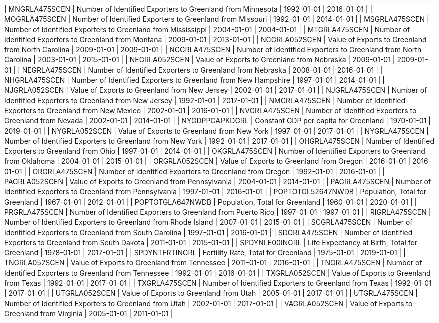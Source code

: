 | MNGRLA475SCEN     | Number of Identified Exporters to Greenland from Minnesota      | 1992-01-01          | 2016-01-01        |
| MOGRLA475SCEN     | Number of Identified Exporters to Greenland from Missouri       | 1992-01-01          | 2014-01-01        |
| MSGRLA475SCEN     | Number of Identified Exporters to Greenland from Mississippi    | 2004-01-01          | 2004-01-01        |
| MTGRLA475SCEN     | Number of Identified Exporters to Greenland from Montana        | 2009-01-01          | 2013-01-01        |
| NCGRLA052SCEN     | Value of Exports to Greenland from North Carolina               | 2009-01-01          | 2009-01-01        |
| NCGRLA475SCEN     | Number of Identified Exporters to Greenland from North Carolina | 2003-01-01          | 2015-01-01        |
| NEGRLA052SCEN     | Value of Exports to Greenland from Nebraska                     | 2009-01-01          | 2009-01-01        |
| NEGRLA475SCEN     | Number of Identified Exporters to Greenland from Nebraska       | 2008-01-01          | 2016-01-01        |
| NHGRLA475SCEN     | Number of Identified Exporters to Greenland from New Hampshire  | 1997-01-01          | 2014-01-01        |
| NJGRLA052SCEN     | Value of Exports to Greenland from New Jersey                   | 2002-01-01          | 2017-01-01        |
| NJGRLA475SCEN     | Number of Identified Exporters to Greenland from New Jersey     | 1992-01-01          | 2017-01-01        |
| NMGRLA475SCEN     | Number of Identified Exporters to Greenland from New Mexico     | 2002-01-01          | 2016-01-01        |
| NVGRLA475SCEN     | Number of Identified Exporters to Greenland from Nevada         | 2002-01-01          | 2014-01-01        |
| NYGDPPCAPKDGRL    | Constant GDP per capita for Greenland                           | 1970-01-01          | 2019-01-01        |
| NYGRLA052SCEN     | Value of Exports to Greenland from New York                     | 1997-01-01          | 2017-01-01        |
| NYGRLA475SCEN     | Number of Identified Exporters to Greenland from New York       | 1992-01-01          | 2017-01-01        |
| OHGRLA475SCEN     | Number of Identified Exporters to Greenland from Ohio           | 1997-01-01          | 2014-01-01        |
| OKGRLA475SCEN     | Number of Identified Exporters to Greenland from Oklahoma       | 2004-01-01          | 2015-01-01        |
| ORGRLA052SCEN     | Value of Exports to Greenland from Oregon                       | 2016-01-01          | 2016-01-01        |
| ORGRLA475SCEN     | Number of Identified Exporters to Greenland from Oregon         | 1992-01-01          | 2016-01-01        |
| PAGRLA052SCEN     | Value of Exports to Greenland from Pennsylvania                 | 2004-01-01          | 2014-01-01        |
| PAGRLA475SCEN     | Number of Identified Exporters to Greenland from Pennsylvania   | 1997-01-01          | 2016-01-01        |
| POPTOTGL52647NWDB | Population, Total for Greenland                                 | 1967-01-01          | 2012-01-01        |
| POPTOTGLA647NWDB  | Population, Total for Greenland                                 | 1960-01-01          | 2020-01-01        |
| PRGRLA475SCEN     | Number of Identified Exporters to Greenland from Puerto Rico    | 1997-01-01          | 1997-01-01        |
| RIGRLA475SCEN     | Number of Identified Exporters to Greenland from Rhode Island   | 2007-01-01          | 2015-01-01        |
| SCGRLA475SCEN     | Number of Identified Exporters to Greenland from South Carolina | 1997-01-01          | 2016-01-01        |
| SDGRLA475SCEN     | Number of Identified Exporters to Greenland from South Dakota   | 2011-01-01          | 2015-01-01        |
| SPDYNLE00INGRL    | Life Expectancy at Birth, Total for Greenland                   | 1978-01-01          | 2017-01-01        |
| SPDYNTFRTINGRL    | Fertility Rate, Total for Greenland                             | 1975-01-01          | 2019-01-01        |
| TNGRLA052SCEN     | Value of Exports to Greenland from Tennessee                    | 2011-01-01          | 2016-01-01        |
| TNGRLA475SCEN     | Number of Identified Exporters to Greenland from Tennessee      | 1992-01-01          | 2016-01-01        |
| TXGRLA052SCEN     | Value of Exports to Greenland from Texas                        | 1992-01-01          | 2017-01-01        |
| TXGRLA475SCEN     | Number of Identified Exporters to Greenland from Texas          | 1992-01-01          | 2017-01-01        |
| UTGRLA052SCEN     | Value of Exports to Greenland from Utah                         | 2005-01-01          | 2017-01-01        |
| UTGRLA475SCEN     | Number of Identified Exporters to Greenland from Utah           | 2002-01-01          | 2017-01-01        |
| VAGRLA052SCEN     | Value of Exports to Greenland from Virginia                     | 2005-01-01          | 2011-01-01        |